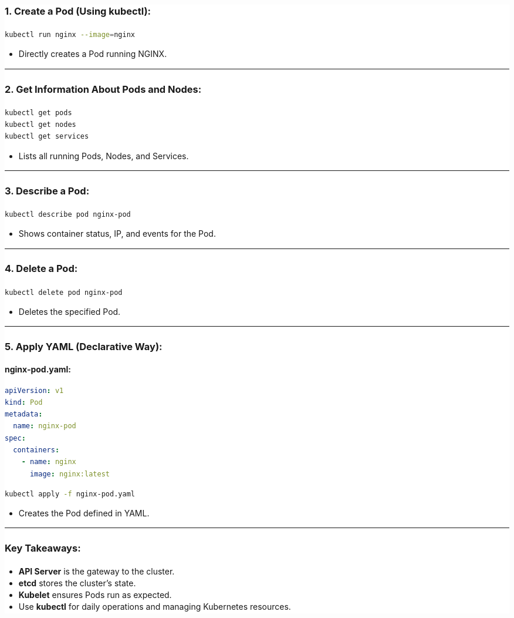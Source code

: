 ### **1. Create a Pod (Using kubectl):**  
```bash
kubectl run nginx --image=nginx
```
- Directly creates a Pod running NGINX.  

---

### **2. Get Information About Pods and Nodes:**  
```bash
kubectl get pods
kubectl get nodes
kubectl get services
```
- Lists all running Pods, Nodes, and Services.  

---

### **3. Describe a Pod:**  
```bash
kubectl describe pod nginx-pod
```
- Shows container status, IP, and events for the Pod.  

---

### **4. Delete a Pod:**  
```bash
kubectl delete pod nginx-pod
```
- Deletes the specified Pod.  

---

### **5. Apply YAML (Declarative Way):**  
**nginx-pod.yaml:**  
```yaml
apiVersion: v1
kind: Pod
metadata:
  name: nginx-pod
spec:
  containers:
    - name: nginx
      image: nginx:latest
```
```bash
kubectl apply -f nginx-pod.yaml
```
- Creates the Pod defined in YAML.  

---

### **Key Takeaways:**  
- **API Server** is the gateway to the cluster.  
- **etcd** stores the cluster’s state.  
- **Kubelet** ensures Pods run as expected.  
- Use **kubectl** for daily operations and managing Kubernetes resources.  

